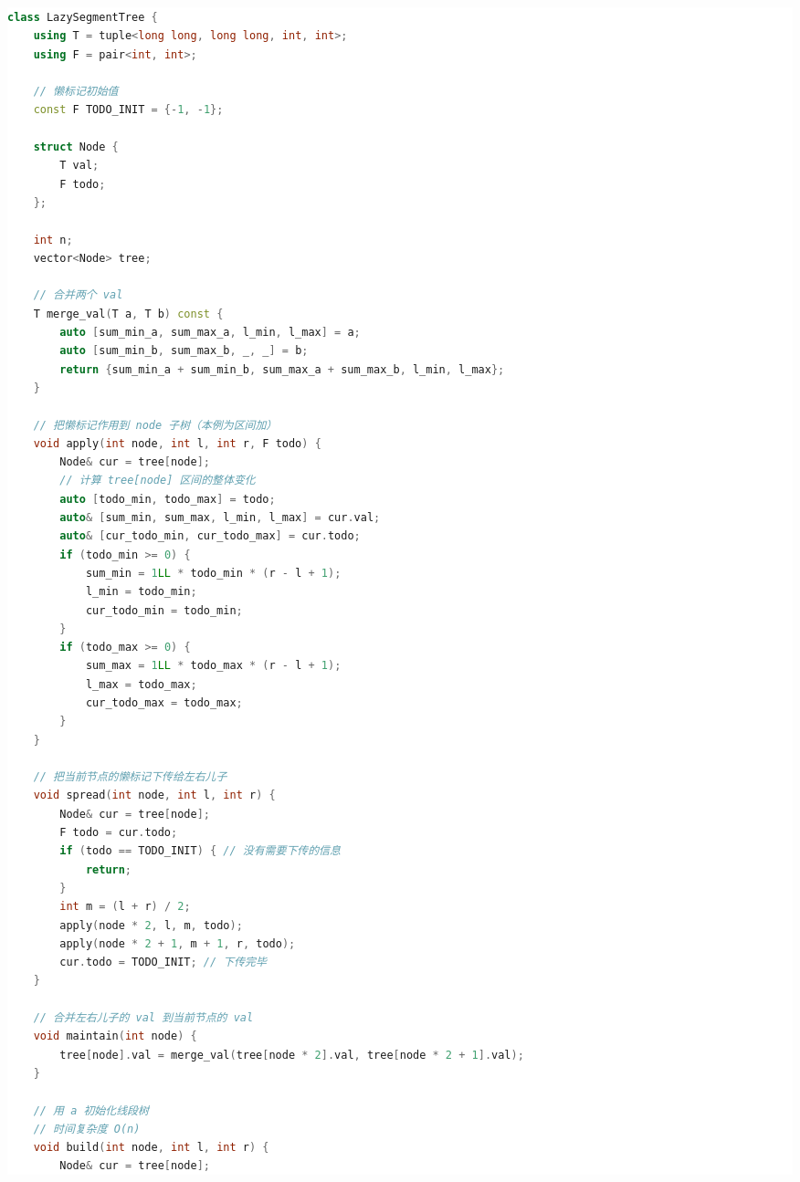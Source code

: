```cpp [sol-C++]
class LazySegmentTree {
    using T = tuple<long long, long long, int, int>;
    using F = pair<int, int>;

    // 懒标记初始值
    const F TODO_INIT = {-1, -1};

    struct Node {
        T val;
        F todo;
    };

    int n;
    vector<Node> tree;

    // 合并两个 val
    T merge_val(T a, T b) const {
        auto [sum_min_a, sum_max_a, l_min, l_max] = a;
        auto [sum_min_b, sum_max_b, _, _] = b;
        return {sum_min_a + sum_min_b, sum_max_a + sum_max_b, l_min, l_max};
    }

    // 把懒标记作用到 node 子树（本例为区间加）
    void apply(int node, int l, int r, F todo) {
        Node& cur = tree[node];
        // 计算 tree[node] 区间的整体变化
        auto [todo_min, todo_max] = todo;
        auto& [sum_min, sum_max, l_min, l_max] = cur.val;
        auto& [cur_todo_min, cur_todo_max] = cur.todo;
        if (todo_min >= 0) {
            sum_min = 1LL * todo_min * (r - l + 1);
            l_min = todo_min;
            cur_todo_min = todo_min;
        }
        if (todo_max >= 0) {
            sum_max = 1LL * todo_max * (r - l + 1);
            l_max = todo_max;
            cur_todo_max = todo_max;
        }
    }

    // 把当前节点的懒标记下传给左右儿子
    void spread(int node, int l, int r) {
        Node& cur = tree[node];
        F todo = cur.todo;
        if (todo == TODO_INIT) { // 没有需要下传的信息
            return;
        }
        int m = (l + r) / 2;
        apply(node * 2, l, m, todo);
        apply(node * 2 + 1, m + 1, r, todo);
        cur.todo = TODO_INIT; // 下传完毕
    }

    // 合并左右儿子的 val 到当前节点的 val
    void maintain(int node) {
        tree[node].val = merge_val(tree[node * 2].val, tree[node * 2 + 1].val);
    }

    // 用 a 初始化线段树
    // 时间复杂度 O(n)
    void build(int node, int l, int r) {
        Node& cur = tree[node];
```
